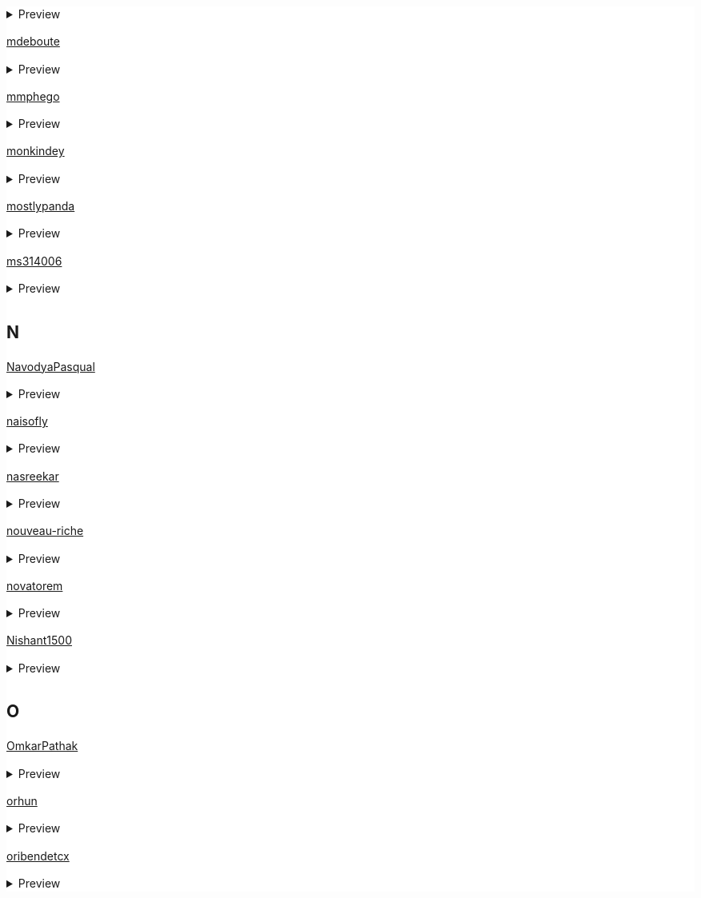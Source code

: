 <details><summary>Preview  </summary></details>

[mdeboute](https://github.com/mdeboute)
  
<details><summary>Preview  </summary></details>

[mmphego](https://github.com/mmphego)
  
<details><summary>Preview  </summary></details>

[monkindey](https://github.com/monkindey)
  
<details><summary>Preview  </summary></details>

[mostlypanda](https://github.com/mostlypanda)
  
<details><summary>Preview  </summary></details>

[ms314006](https://github.com/ms314006)
  
<details><summary>Preview  </summary></details>


## N

[NavodyaPasqual](https://github.com/NavodyaPasqual)
  
<details><summary>Preview  </summary></details>

[naisofly](https://github.com/naisofly)
  
<details><summary>Preview  </summary></details>

[nasreekar](https://github.com/nasreekar)
  
<details><summary>Preview  </summary></details>

[nouveau-riche](https://github.com/nouveau-riche)
  
<details><summary>Preview  </summary></details>

[novatorem](https://github.com/novatorem)
  
<details><summary>Preview  </summary></details>

[Nishant1500](Nishant1500.md ':include')
<details><summary>Preview </summary></details>


## O

[OmkarPathak](https://github.com/OmkarPathak)
  
<details><summary>Preview  </summary></details>

[orhun](https://github.com/orhun)
  
<details><summary>Preview  </summary></details>

[oribendetcx](https://github.com/oribendetcx)
  
<details><summary>Preview  </summary></details>
